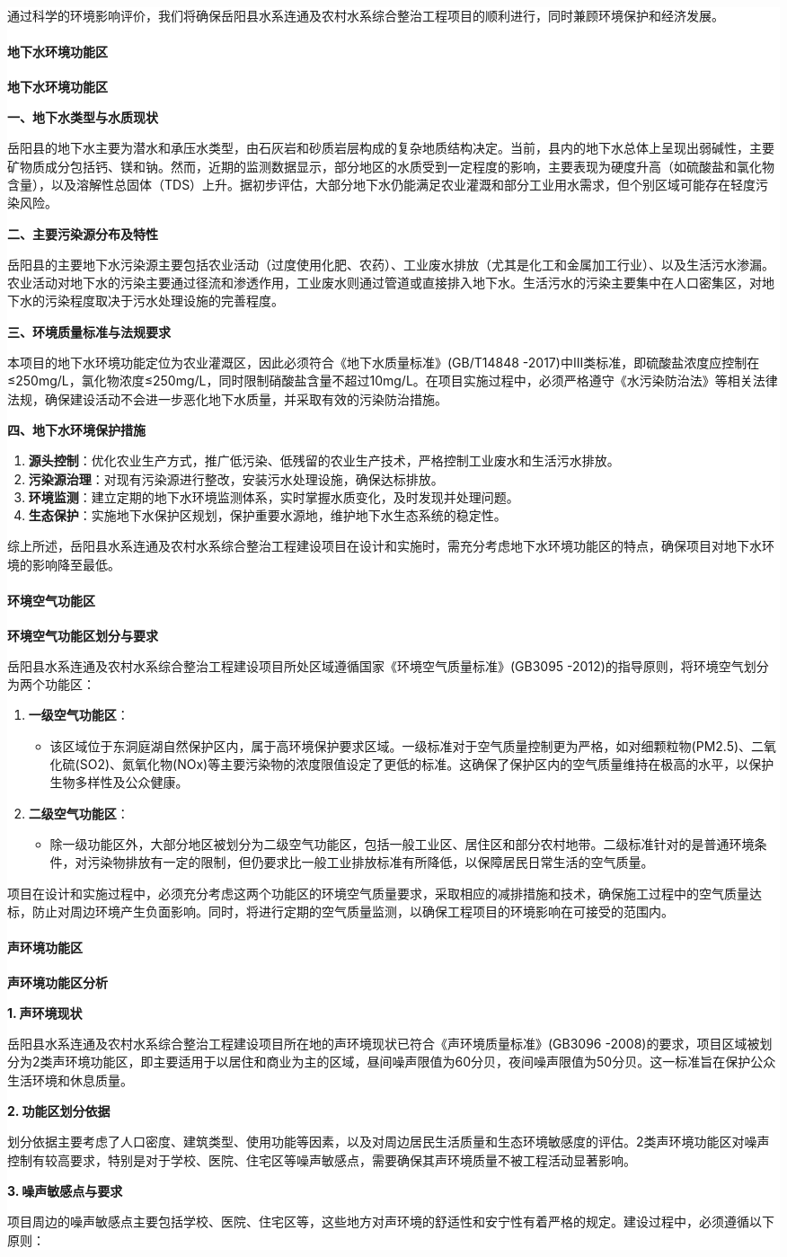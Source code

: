 通过科学的环境影响评价，我们将确保岳阳县水系连通及农村水系综合整治工程项目的顺利进行，同时兼顾环境保护和经济发展。
#### 地下水环境功能区
**地下水环境功能区**

**一、地下水类型与水质现状**

岳阳县的地下水主要为潜水和承压水类型，由石灰岩和砂质岩层构成的复杂地质结构决定。当前，县内的地下水总体上呈现出弱碱性，主要矿物质成分包括钙、镁和钠。然而，近期的监测数据显示，部分地区的水质受到一定程度的影响，主要表现为硬度升高（如硫酸盐和氯化物含量），以及溶解性总固体（TDS）上升。据初步评估，大部分地下水仍能满足农业灌溉和部分工业用水需求，但个别区域可能存在轻度污染风险。

**二、主要污染源分布及特性**

岳阳县的主要地下水污染源主要包括农业活动（过度使用化肥、农药）、工业废水排放（尤其是化工和金属加工行业）、以及生活污水渗漏。农业活动对地下水的污染主要通过径流和渗透作用，工业废水则通过管道或直接排入地下水。生活污水的污染主要集中在人口密集区，对地下水的污染程度取决于污水处理设施的完善程度。

**三、环境质量标准与法规要求**

本项目的地下水环境功能定位为农业灌溉区，因此必须符合《地下水质量标准》(GB/T14848 -2017)中III类标准，即硫酸盐浓度应控制在≤250mg/L，氯化物浓度≤250mg/L，同时限制硝酸盐含量不超过10mg/L。在项目实施过程中，必须严格遵守《水污染防治法》等相关法律法规，确保建设活动不会进一步恶化地下水质量，并采取有效的污染防治措施。

**四、地下水环境保护措施**

1. **源头控制**：优化农业生产方式，推广低污染、低残留的农业生产技术，严格控制工业废水和生活污水排放。
2. **污染源治理**：对现有污染源进行整改，安装污水处理设施，确保达标排放。
3. **环境监测**：建立定期的地下水环境监测体系，实时掌握水质变化，及时发现并处理问题。
4. **生态保护**：实施地下水保护区规划，保护重要水源地，维护地下水生态系统的稳定性。

综上所述，岳阳县水系连通及农村水系综合整治工程建设项目在设计和实施时，需充分考虑地下水环境功能区的特点，确保项目对地下水环境的影响降至最低。
#### 环境空气功能区
**环境空气功能区划分与要求**

岳阳县水系连通及农村水系综合整治工程建设项目所处区域遵循国家《环境空气质量标准》(GB3095 -2012)的指导原则，将环境空气划分为两个功能区：

1. **一级空气功能区**：
   - 该区域位于东洞庭湖自然保护区内，属于高环境保护要求区域。一级标准对于空气质量控制更为严格，如对细颗粒物(PM2.5)、二氧化硫(SO2)、氮氧化物(NOx)等主要污染物的浓度限值设定了更低的标准。这确保了保护区内的空气质量维持在极高的水平，以保护生物多样性及公众健康。

2. **二级空气功能区**：
   - 除一级功能区外，大部分地区被划分为二级空气功能区，包括一般工业区、居住区和部分农村地带。二级标准针对的是普通环境条件，对污染物排放有一定的限制，但仍要求比一般工业排放标准有所降低，以保障居民日常生活的空气质量。

项目在设计和实施过程中，必须充分考虑这两个功能区的环境空气质量要求，采取相应的减排措施和技术，确保施工过程中的空气质量达标，防止对周边环境产生负面影响。同时，将进行定期的空气质量监测，以确保工程项目的环境影响在可接受的范围内。
#### 声环境功能区
**声环境功能区分析**

**1. 声环境现状**

岳阳县水系连通及农村水系综合整治工程建设项目所在地的声环境现状已符合《声环境质量标准》(GB3096 -2008)的要求，项目区域被划分为2类声环境功能区，即主要适用于以居住和商业为主的区域，昼间噪声限值为60分贝，夜间噪声限值为50分贝。这一标准旨在保护公众生活环境和休息质量。

**2. 功能区划分依据**

划分依据主要考虑了人口密度、建筑类型、使用功能等因素，以及对周边居民生活质量和生态环境敏感度的评估。2类声环境功能区对噪声控制有较高要求，特别是对于学校、医院、住宅区等噪声敏感点，需要确保其声环境质量不被工程活动显著影响。

**3. 噪声敏感点与要求**

项目周边的噪声敏感点主要包括学校、医院、住宅区等，这些地方对声环境的舒适性和安宁性有着严格的规定。建设过程中，必须遵循以下原则：
